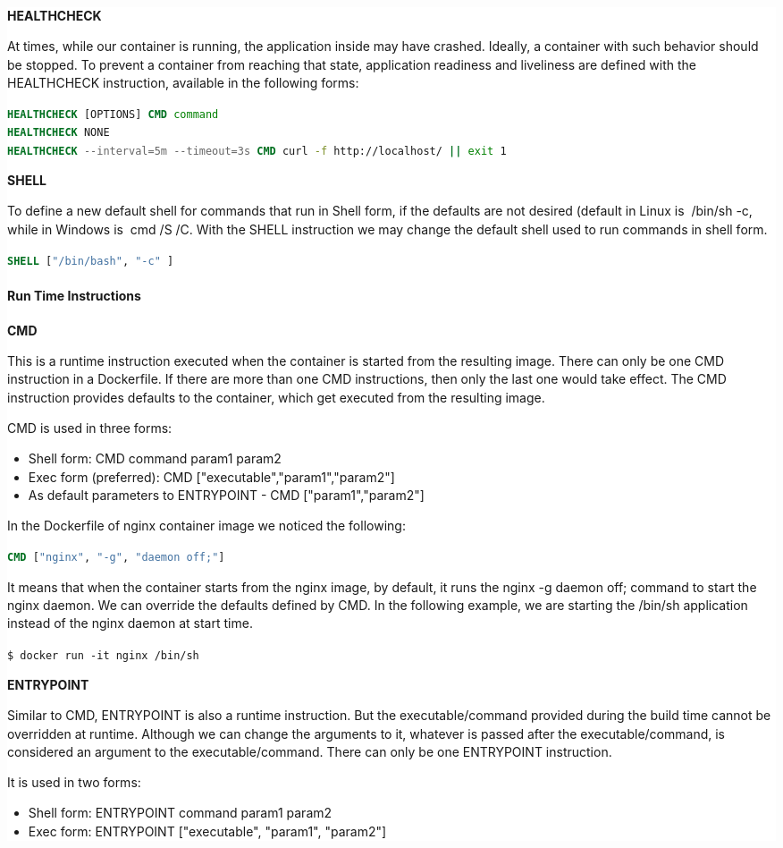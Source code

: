**HEALTHCHECK**

At times, while our container is running, the application inside may have crashed. Ideally, a container with such behavior should be stopped. To prevent a container from reaching that state, application readiness and liveliness are defined with the HEALTHCHECK​ instruction, available in the following forms:

```dockerfile
HEALTHCHECK [OPTIONS] CMD command
HEALTHCHECK NONE
HEALTHCHECK --interval=5m --timeout=3s CMD curl -f http://localhost/ || exit 1
```

**SHELL**

To define a new default shell for commands that run in Shell form​, if the defaults are not desired (default in Linux is ​ /bin/sh -c, while in Windows is ​ cmd /S /C​. With the​ SHELL​ instruction we may change the default shell used to run commands in shell form.

```dockerfile
SHELL ["/bin/bash", "-c" ]
```

#### Run Time Instructions

**CMD**

This is a runtime instruction executed when the container is started from the resulting image. There can only be one CMD​ instruction in a Dockerfile​. If there are more than one CMD​ instructions, then only the last one would take effect. The CMD​ instruction provides defaults to the container, which get executed from the resulting image. 

CMD is used in three forms:
- Shell form: CMD command param1 param2
- Exec form (preferred): CMD ["executable","param1","param2"]
- As default parameters to ENTRYPOINT - CMD ["param1","param2"]

In the Dockerfile of nginx​ container image we noticed the following:

```dockerfile
CMD ["nginx", "-g", "daemon off;"]
```

It means that when the container starts from the nginx​ image, by default, it runs the nginx -g daemon off; command to start the nginx daemon​. We can override the defaults defined by CMD​. In the following example, we are starting the /bin/sh​ application instead of the nginx daemon at start time.

```shell
$ docker run -it nginx /bin/sh
```

**ENTRYPOINT**

Similar to CMD​, ENTRYPOINT​ is also a runtime instruction. But the executable/command provided during the build time cannot be overridden at runtime. Although we can change the arguments to it, whatever is passed after the executable/command, is considered an argument to the executable/command. There can only be one ENTRYPOINT​ instruction. 

It is used in two forms: 
- Shell form: ENTRYPOINT command param1 param2
- Exec form: ENTRYPOINT ["executable", "param1", "param2"]
